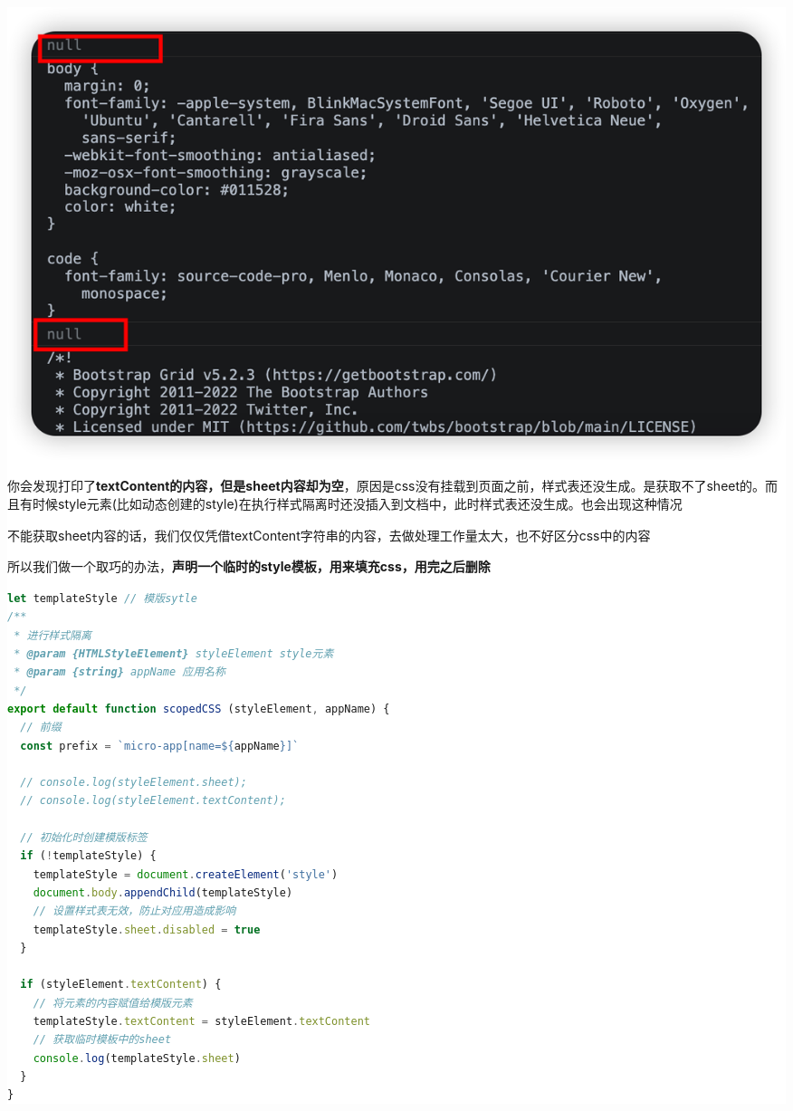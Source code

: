 ![image-20230602160830942](./assets/image-20230602160830942.png)

你会发现打印了**textContent的内容，但是sheet内容却为空**，原因是css没有挂载到页面之前，样式表还没生成。是获取不了sheet的。而且有时候style元素(比如动态创建的style)在执行样式隔离时还没插入到文档中，此时样式表还没生成。也会出现这种情况

不能获取sheet内容的话，我们仅仅凭借textContent字符串的内容，去做处理工作量太大，也不好区分css中的内容

所以我们做一个取巧的办法，**声明一个临时的style模板，用来填充css，用完之后删除**

```js
let templateStyle // 模版sytle
/**
 * 进行样式隔离
 * @param {HTMLStyleElement} styleElement style元素
 * @param {string} appName 应用名称
 */
export default function scopedCSS (styleElement, appName) {
  // 前缀
  const prefix = `micro-app[name=${appName}]`

  // console.log(styleElement.sheet);
  // console.log(styleElement.textContent);

  // 初始化时创建模版标签
  if (!templateStyle) {
    templateStyle = document.createElement('style')
    document.body.appendChild(templateStyle)
    // 设置样式表无效，防止对应用造成影响
    templateStyle.sheet.disabled = true
  }

  if (styleElement.textContent) {
    // 将元素的内容赋值给模版元素
    templateStyle.textContent = styleElement.textContent
    // 获取临时模板中的sheet
    console.log(templateStyle.sheet)
  } 
}
```
